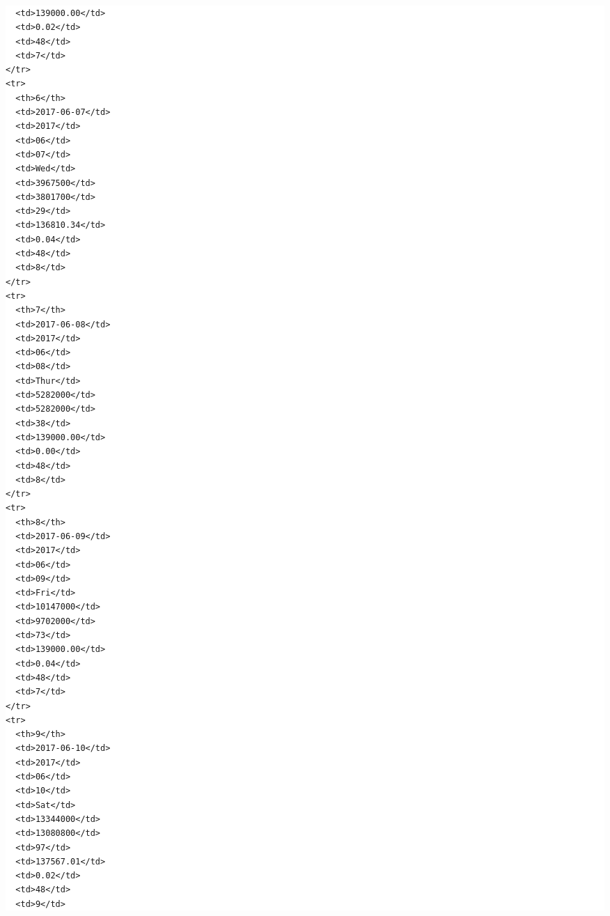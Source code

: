       <td>139000.00</td>
      <td>0.02</td>
      <td>48</td>
      <td>7</td>
    </tr>
    <tr>
      <th>6</th>
      <td>2017-06-07</td>
      <td>2017</td>
      <td>06</td>
      <td>07</td>
      <td>Wed</td>
      <td>3967500</td>
      <td>3801700</td>
      <td>29</td>
      <td>136810.34</td>
      <td>0.04</td>
      <td>48</td>
      <td>8</td>
    </tr>
    <tr>
      <th>7</th>
      <td>2017-06-08</td>
      <td>2017</td>
      <td>06</td>
      <td>08</td>
      <td>Thur</td>
      <td>5282000</td>
      <td>5282000</td>
      <td>38</td>
      <td>139000.00</td>
      <td>0.00</td>
      <td>48</td>
      <td>8</td>
    </tr>
    <tr>
      <th>8</th>
      <td>2017-06-09</td>
      <td>2017</td>
      <td>06</td>
      <td>09</td>
      <td>Fri</td>
      <td>10147000</td>
      <td>9702000</td>
      <td>73</td>
      <td>139000.00</td>
      <td>0.04</td>
      <td>48</td>
      <td>7</td>
    </tr>
    <tr>
      <th>9</th>
      <td>2017-06-10</td>
      <td>2017</td>
      <td>06</td>
      <td>10</td>
      <td>Sat</td>
      <td>13344000</td>
      <td>13080800</td>
      <td>97</td>
      <td>137567.01</td>
      <td>0.02</td>
      <td>48</td>
      <td>9</td>